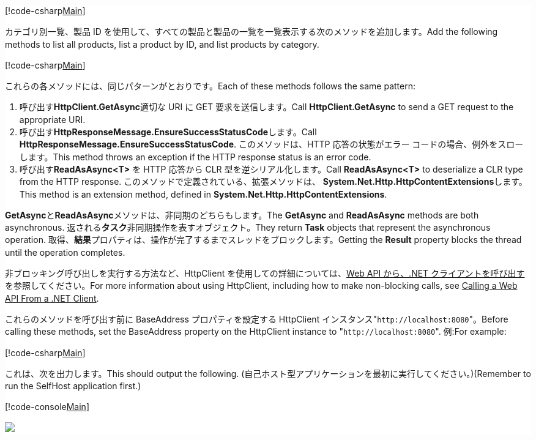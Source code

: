 [!code-csharp[Main](self-host-a-web-api/samples/sample8.cs)]

<span data-ttu-id="a2bf6-197">カテゴリ別一覧、製品 ID を使用して、すべての製品と製品の一覧を一覧表示する次のメソッドを追加します。</span><span class="sxs-lookup"><span data-stu-id="a2bf6-197">Add the following methods to list all products, list a product by ID, and list products by category.</span></span>

[!code-csharp[Main](self-host-a-web-api/samples/sample9.cs)]

<span data-ttu-id="a2bf6-198">これらの各メソッドには、同じパターンがとおりです。</span><span class="sxs-lookup"><span data-stu-id="a2bf6-198">Each of these methods follows the same pattern:</span></span>

1. <span data-ttu-id="a2bf6-199">呼び出す**HttpClient.GetAsync**適切な URI に GET 要求を送信します。</span><span class="sxs-lookup"><span data-stu-id="a2bf6-199">Call **HttpClient.GetAsync** to send a GET request to the appropriate URI.</span></span>
2. <span data-ttu-id="a2bf6-200">呼び出す**HttpResponseMessage.EnsureSuccessStatusCode**します。</span><span class="sxs-lookup"><span data-stu-id="a2bf6-200">Call **HttpResponseMessage.EnsureSuccessStatusCode**.</span></span> <span data-ttu-id="a2bf6-201">このメソッドは、HTTP 応答の状態がエラー コードの場合、例外をスローします。</span><span class="sxs-lookup"><span data-stu-id="a2bf6-201">This method throws an exception if the HTTP response status is an error code.</span></span>
3. <span data-ttu-id="a2bf6-202">呼び出す**ReadAsAsync&lt;T&gt;** を HTTP 応答から CLR 型を逆シリアル化します。</span><span class="sxs-lookup"><span data-stu-id="a2bf6-202">Call **ReadAsAsync&lt;T&gt;** to deserialize a CLR type from the HTTP response.</span></span> <span data-ttu-id="a2bf6-203">このメソッドで定義されている、拡張メソッドは、 **System.Net.Http.HttpContentExtensions**します。</span><span class="sxs-lookup"><span data-stu-id="a2bf6-203">This method is an extension method, defined in **System.Net.Http.HttpContentExtensions**.</span></span>

<span data-ttu-id="a2bf6-204">**GetAsync**と**ReadAsAsync**メソッドは、非同期のどちらもします。</span><span class="sxs-lookup"><span data-stu-id="a2bf6-204">The **GetAsync** and **ReadAsAsync** methods are both asynchronous.</span></span> <span data-ttu-id="a2bf6-205">返される**タスク**非同期操作を表すオブジェクト。</span><span class="sxs-lookup"><span data-stu-id="a2bf6-205">They return **Task** objects that represent the asynchronous operation.</span></span> <span data-ttu-id="a2bf6-206">取得、**結果**プロパティは、操作が完了するまでスレッドをブロックします。</span><span class="sxs-lookup"><span data-stu-id="a2bf6-206">Getting the **Result** property blocks the thread until the operation completes.</span></span>

<span data-ttu-id="a2bf6-207">非ブロッキング呼び出しを実行する方法など、HttpClient を使用しての詳細については、[Web API から、.NET クライアントを呼び出す](../advanced/calling-a-web-api-from-a-net-client.md)を参照してください。</span><span class="sxs-lookup"><span data-stu-id="a2bf6-207">For more information about using HttpClient, including how to make non-blocking calls, see [Calling a Web API From a .NET Client](../advanced/calling-a-web-api-from-a-net-client.md).</span></span>

<span data-ttu-id="a2bf6-208">これらのメソッドを呼び出す前に BaseAddress プロパティを設定する HttpClient インスタンス"`http://localhost:8080`"。</span><span class="sxs-lookup"><span data-stu-id="a2bf6-208">Before calling these methods, set the BaseAddress property on the HttpClient instance to "`http://localhost:8080`".</span></span> <span data-ttu-id="a2bf6-209">例:</span><span class="sxs-lookup"><span data-stu-id="a2bf6-209">For example:</span></span>

[!code-csharp[Main](self-host-a-web-api/samples/sample10.cs)]

<span data-ttu-id="a2bf6-210">これは、次を出力します。</span><span class="sxs-lookup"><span data-stu-id="a2bf6-210">This should output the following.</span></span> <span data-ttu-id="a2bf6-211">(自己ホスト型アプリケーションを最初に実行してください。)</span><span class="sxs-lookup"><span data-stu-id="a2bf6-211">(Remember to run the SelfHost application first.)</span></span>

[!code-console[Main](self-host-a-web-api/samples/sample11.cmd)]

![](self-host-a-web-api/_static/image7.png)
